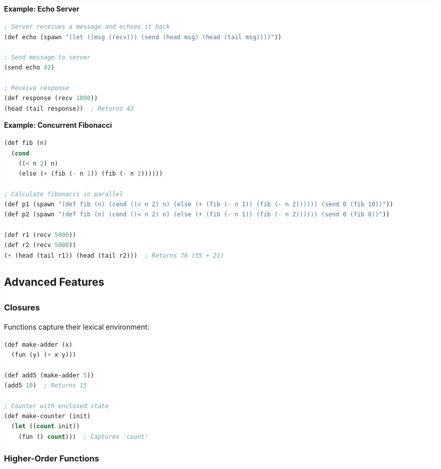 **Example: Echo Server**

```lisp
; Server receives a message and echoes it back
(def echo (spawn "(let ((msg (recv))) (send (head msg) (head (tail msg))))"))

; Send message to server
(send echo 42)

; Receive response
(def response (recv 1000))
(head (tail response))  ; Returns 42
```

**Example: Concurrent Fibonacci**

```lisp
(def fib (n)
  (cond
    ((< n 2) n)
    (else (+ (fib (- n 1)) (fib (- n 2))))))

; Calculate fibonacci in parallel
(def p1 (spawn "(def fib (n) (cond ((< n 2) n) (else (+ (fib (- n 1)) (fib (- n 2)))))) (send 0 (fib 10))"))
(def p2 (spawn "(def fib (n) (cond ((< n 2) n) (else (+ (fib (- n 1)) (fib (- n 2)))))) (send 0 (fib 8))"))

(def r1 (recv 5000))
(def r2 (recv 5000))
(+ (head (tail r1)) (head (tail r2)))  ; Returns 76 (55 + 21)
```

## Advanced Features

### Closures

Functions capture their lexical environment:

```lisp
(def make-adder (x)
  (fun (y) (+ x y)))

(def add5 (make-adder 5))
(add5 10)  ; Returns 15

; Counter with enclosed state
(def make-counter (init)
  (let ((count init))
    (fun () count)))  ; Captures 'count'
```

### Higher-Order Functions

